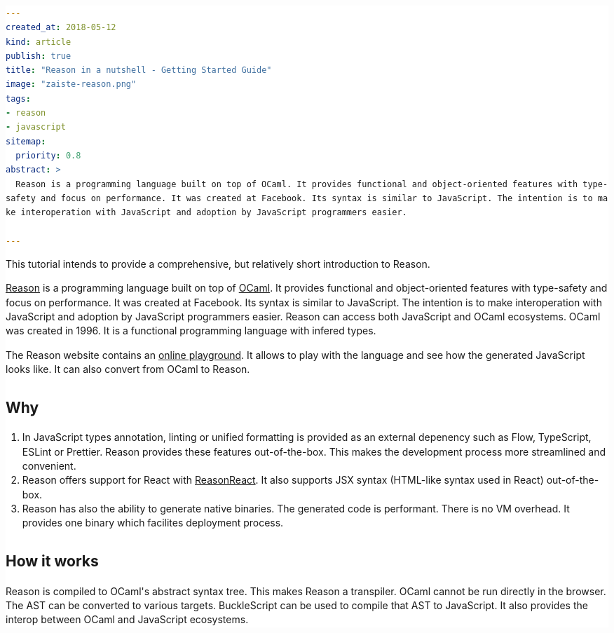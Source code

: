 ```yaml
---
created_at: 2018-05-12
kind: article
publish: true
title: "Reason in a nutshell - Getting Started Guide"
image: "zaiste-reason.png"
tags:
- reason
- javascript
sitemap:
  priority: 0.8
abstract: >
  Reason is a programming language built on top of OCaml. It provides functional and object-oriented features with type-safety and focus on performance. It was created at Facebook. Its syntax is similar to JavaScript. The intention is to make interoperation with JavaScript and adoption by JavaScript programmers easier.

---
```


This tutorial intends to provide a comprehensive, but relatively short introduction to Reason.

[Reason](https://reasonml.github.io/) is a programming language built on top of [OCaml](https://ocaml.org/). It provides functional and object-oriented features with type-safety and focus on performance. It was created at Facebook. Its syntax is similar to JavaScript. The intention is to make interoperation with JavaScript and adoption by JavaScript programmers easier. Reason can access both JavaScript and OCaml ecosystems. OCaml was created in 1996. It is a functional programming language with infered types.

The Reason website contains an [online playground](https://reasonml.github.io/en/try.html). It allows to play with the language and see how the generated JavaScript looks like. It can also convert from OCaml to Reason.

## Why

1. In JavaScript types annotation, linting or unified formatting is provided as an external depenency such as Flow, TypeScript, ESLint or Prettier. Reason provides these features out-of-the-box. This makes the development process more streamlined and convenient.
2. Reason offers support for React with [ReasonReact](https://reasonml.github.io/reason-react/). It also supports JSX syntax (HTML-like syntax used in React) out-of-the-box.
3. Reason has also the ability to generate native binaries. The generated code is performant. There is no VM overhead. It provides one binary which facilites deployment process.

## How it works

Reason is compiled to OCaml's abstract syntax tree. This makes Reason a transpiler. OCaml cannot be run directly in the browser. The AST can be
converted to various targets. BuckleScript can be used to compile that AST to JavaScript. It also provides the interop between OCaml and JavaScript
ecosystems.
